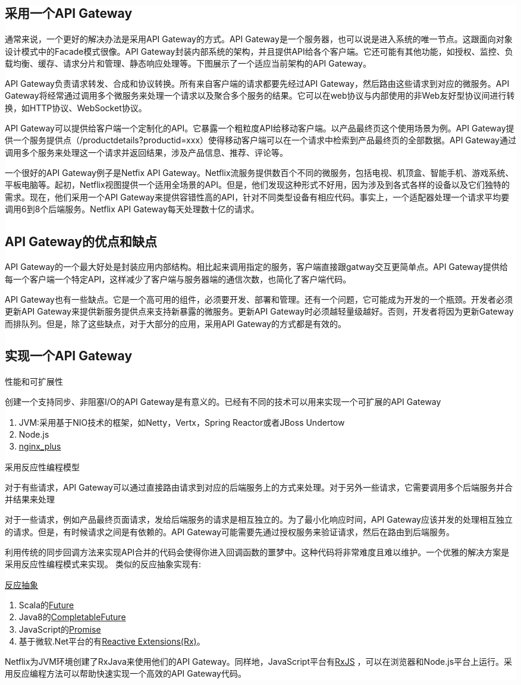 ## 采用一个API Gateway

通常来说，一个更好的解决办法是采用API Gateway的方式。API Gateway是一个服务器，也可以说是进入系统的唯一节点。这跟面向对象设计模式中的Facade模式很像。API Gateway封装内部系统的架构，并且提供API给各个客户端。它还可能有其他功能，如授权、监控、负载均衡、缓存、请求分片和管理、静态响应处理等。下图展示了一个适应当前架构的API Gateway。


API Gateway负责请求转发、合成和协议转换。所有来自客户端的请求都要先经过API Gateway，然后路由这些请求到对应的微服务。API Gateway将经常通过调用多个微服务来处理一个请求以及聚合多个服务的结果。它可以在web协议与内部使用的非Web友好型协议间进行转换，如HTTP协议、WebSocket协议。


API Gateway可以提供给客户端一个定制化的API。它暴露一个粗粒度API给移动客户端。以产品最终页这个使用场景为例。API Gateway提供一个服务提供点（/productdetails?productid=xxx）使得移动客户端可以在一个请求中检索到产品最终页的全部数据。API Gateway通过调用多个服务来处理这一个请求并返回结果，涉及产品信息、推荐、评论等。

一个很好的API Gateway例子是Netfix API Gateway。Netflix流服务提供数百个不同的微服务，包括电视、机顶盒、智能手机、游戏系统、平板电脑等。起初，Netflix视图提供一个适用全场景的API。但是，他们发现这种形式不好用，因为涉及到各式各样的设备以及它们独特的需求。现在，他们采用一个API Gateway来提供容错性高的API，针对不同类型设备有相应代码。事实上，一个适配器处理一个请求平均要调用6到8个后端服务。Netflix API Gateway每天处理数十亿的请求。

## API Gateway的优点和缺点

API Gateway的一个最大好处是封装应用内部结构。相比起来调用指定的服务，客户端直接跟gatway交互更简单点。API Gateway提供给每一个客户端一个特定API，这样减少了客户端与服务器端的通信次数，也简化了客户端代码。

API Gateway也有一些缺点。它是一个高可用的组件，必须要开发、部署和管理。还有一个问题，它可能成为开发的一个瓶颈。开发者必须更新API Gateway来提供新服务提供点来支持新暴露的微服务。更新API Gateway时必须越轻量级越好。否则，开发者将因为更新Gateway而排队列。但是，除了这些缺点，对于大部分的应用，采用API Gateway的方式都是有效的。

## 实现一个API Gateway

性能和可扩展性

创建一个支持同步、非阻塞I/O的API Gateway是有意义的。已经有不同的技术可以用来实现一个可扩展的API Gateway

1. JVM:采用基于NIO技术的框架，如Netty，Vertx，Spring Reactor或者JBoss Undertow
2. Node.js 
3. [nginx_plus]( http://nginx.com/solutions/get-apis/)


采用反应性编程模型

对于有些请求，API Gateway可以通过直接路由请求到对应的后端服务上的方式来处理。对于另外一些请求，它需要调用多个后端服务并合并结果来处理

对于一些请求，例如产品最终页面请求，发给后端服务的请求是相互独立的。为了最小化响应时间，API Gateway应该并发的处理相互独立的请求。但是，有时候请求之间是有依赖的。API Gateway可能需要先通过授权服务来验证请求，然后在路由到后端服务。

利用传统的同步回调方法来实现API合并的代码会使得你进入回调函数的噩梦中。这种代码将非常难度且难以维护。一个优雅的解决方案是采用反应性编程模式来实现。
类似的反应抽象实现有:

[反应抽象]()

1. Scala的[Future](http://docs.scala-lang.org/overviews/core/futures.html)
2. Java8的[CompletableFuture](https://docs.oracle.com/javase/8/docs/api/java/util/concurrent/CompletableFuture.html) 
3. JavaScript的[Promise](https://developer.mozilla.org/en-US/docs/Web/JavaScript/Reference/Global_Objects/Promise)
4. 基于微软.Net平台的有[Reactive Extensions(Rx)](http://reactivex.io/)。

Netflix为JVM环境创建了RxJava来使用他们的API Gateway。同样地，JavaScript平台有[RxJS](http://www.w3ctech.com/topic/1298) ，可以在浏览器和Node.js平台上运行。采用反应编程方法可以帮助快速实现一个高效的API Gateway代码。

